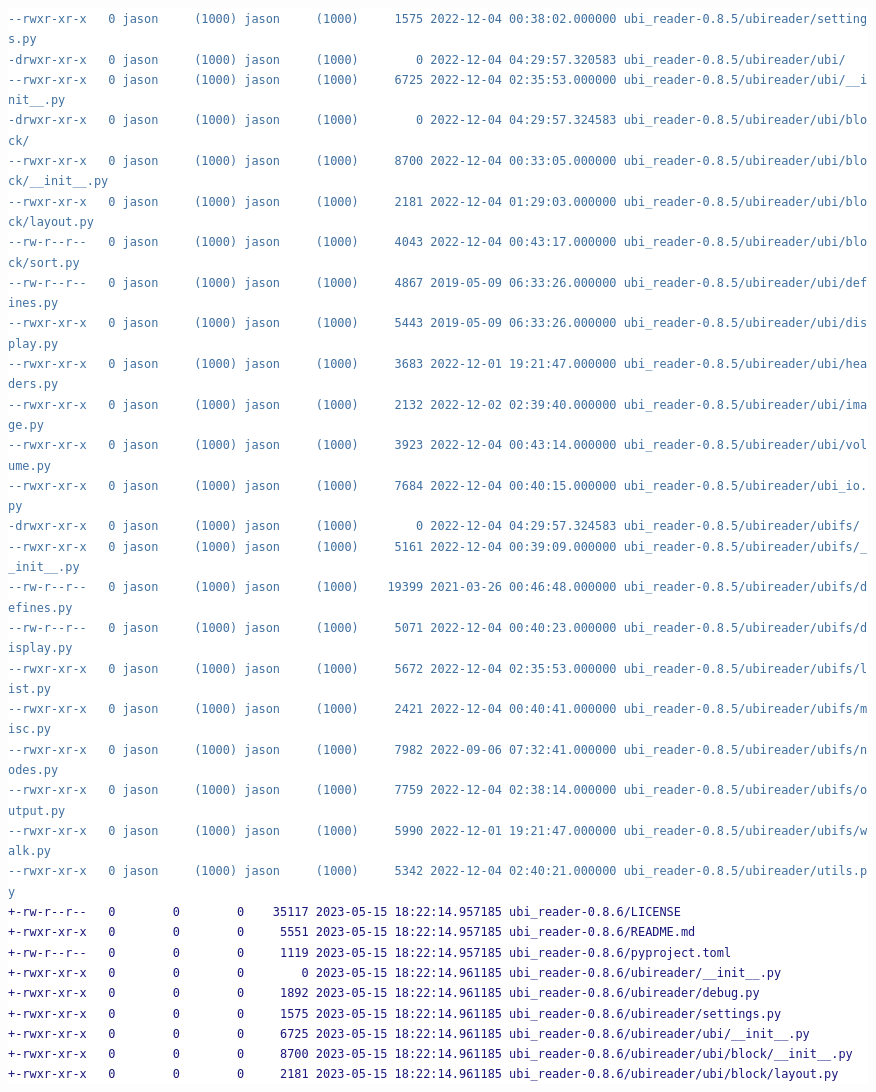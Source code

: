 ```diff
--rwxr-xr-x   0 jason     (1000) jason     (1000)     1575 2022-12-04 00:38:02.000000 ubi_reader-0.8.5/ubireader/settings.py
-drwxr-xr-x   0 jason     (1000) jason     (1000)        0 2022-12-04 04:29:57.320583 ubi_reader-0.8.5/ubireader/ubi/
--rwxr-xr-x   0 jason     (1000) jason     (1000)     6725 2022-12-04 02:35:53.000000 ubi_reader-0.8.5/ubireader/ubi/__init__.py
-drwxr-xr-x   0 jason     (1000) jason     (1000)        0 2022-12-04 04:29:57.324583 ubi_reader-0.8.5/ubireader/ubi/block/
--rwxr-xr-x   0 jason     (1000) jason     (1000)     8700 2022-12-04 00:33:05.000000 ubi_reader-0.8.5/ubireader/ubi/block/__init__.py
--rwxr-xr-x   0 jason     (1000) jason     (1000)     2181 2022-12-04 01:29:03.000000 ubi_reader-0.8.5/ubireader/ubi/block/layout.py
--rw-r--r--   0 jason     (1000) jason     (1000)     4043 2022-12-04 00:43:17.000000 ubi_reader-0.8.5/ubireader/ubi/block/sort.py
--rw-r--r--   0 jason     (1000) jason     (1000)     4867 2019-05-09 06:33:26.000000 ubi_reader-0.8.5/ubireader/ubi/defines.py
--rwxr-xr-x   0 jason     (1000) jason     (1000)     5443 2019-05-09 06:33:26.000000 ubi_reader-0.8.5/ubireader/ubi/display.py
--rwxr-xr-x   0 jason     (1000) jason     (1000)     3683 2022-12-01 19:21:47.000000 ubi_reader-0.8.5/ubireader/ubi/headers.py
--rwxr-xr-x   0 jason     (1000) jason     (1000)     2132 2022-12-02 02:39:40.000000 ubi_reader-0.8.5/ubireader/ubi/image.py
--rwxr-xr-x   0 jason     (1000) jason     (1000)     3923 2022-12-04 00:43:14.000000 ubi_reader-0.8.5/ubireader/ubi/volume.py
--rwxr-xr-x   0 jason     (1000) jason     (1000)     7684 2022-12-04 00:40:15.000000 ubi_reader-0.8.5/ubireader/ubi_io.py
-drwxr-xr-x   0 jason     (1000) jason     (1000)        0 2022-12-04 04:29:57.324583 ubi_reader-0.8.5/ubireader/ubifs/
--rwxr-xr-x   0 jason     (1000) jason     (1000)     5161 2022-12-04 00:39:09.000000 ubi_reader-0.8.5/ubireader/ubifs/__init__.py
--rw-r--r--   0 jason     (1000) jason     (1000)    19399 2021-03-26 00:46:48.000000 ubi_reader-0.8.5/ubireader/ubifs/defines.py
--rw-r--r--   0 jason     (1000) jason     (1000)     5071 2022-12-04 00:40:23.000000 ubi_reader-0.8.5/ubireader/ubifs/display.py
--rwxr-xr-x   0 jason     (1000) jason     (1000)     5672 2022-12-04 02:35:53.000000 ubi_reader-0.8.5/ubireader/ubifs/list.py
--rwxr-xr-x   0 jason     (1000) jason     (1000)     2421 2022-12-04 00:40:41.000000 ubi_reader-0.8.5/ubireader/ubifs/misc.py
--rwxr-xr-x   0 jason     (1000) jason     (1000)     7982 2022-09-06 07:32:41.000000 ubi_reader-0.8.5/ubireader/ubifs/nodes.py
--rwxr-xr-x   0 jason     (1000) jason     (1000)     7759 2022-12-04 02:38:14.000000 ubi_reader-0.8.5/ubireader/ubifs/output.py
--rwxr-xr-x   0 jason     (1000) jason     (1000)     5990 2022-12-01 19:21:47.000000 ubi_reader-0.8.5/ubireader/ubifs/walk.py
--rwxr-xr-x   0 jason     (1000) jason     (1000)     5342 2022-12-04 02:40:21.000000 ubi_reader-0.8.5/ubireader/utils.py
+-rw-r--r--   0        0        0    35117 2023-05-15 18:22:14.957185 ubi_reader-0.8.6/LICENSE
+-rwxr-xr-x   0        0        0     5551 2023-05-15 18:22:14.957185 ubi_reader-0.8.6/README.md
+-rw-r--r--   0        0        0     1119 2023-05-15 18:22:14.957185 ubi_reader-0.8.6/pyproject.toml
+-rwxr-xr-x   0        0        0        0 2023-05-15 18:22:14.961185 ubi_reader-0.8.6/ubireader/__init__.py
+-rwxr-xr-x   0        0        0     1892 2023-05-15 18:22:14.961185 ubi_reader-0.8.6/ubireader/debug.py
+-rwxr-xr-x   0        0        0     1575 2023-05-15 18:22:14.961185 ubi_reader-0.8.6/ubireader/settings.py
+-rwxr-xr-x   0        0        0     6725 2023-05-15 18:22:14.961185 ubi_reader-0.8.6/ubireader/ubi/__init__.py
+-rwxr-xr-x   0        0        0     8700 2023-05-15 18:22:14.961185 ubi_reader-0.8.6/ubireader/ubi/block/__init__.py
+-rwxr-xr-x   0        0        0     2181 2023-05-15 18:22:14.961185 ubi_reader-0.8.6/ubireader/ubi/block/layout.py
```